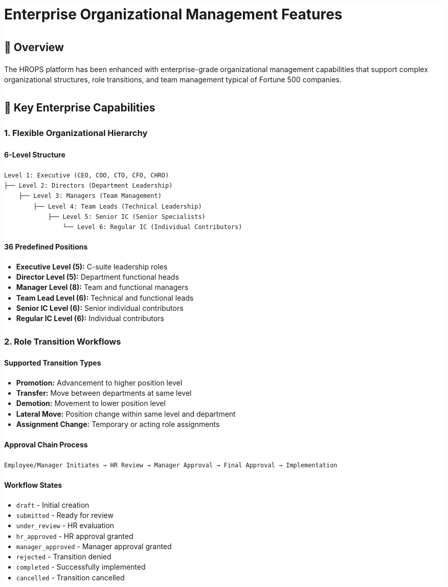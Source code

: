 # Enterprise Organizational Management Features

## 🏢 Overview

The HROPS platform has been enhanced with enterprise-grade organizational management capabilities that support complex organizational structures, role transitions, and team management typical of Fortune 500 companies.

## 🎯 Key Enterprise Capabilities

### 1. **Flexible Organizational Hierarchy**

#### **6-Level Structure**
```
Level 1: Executive (CEO, COO, CTO, CFO, CHRO)
├── Level 2: Directors (Department Leadership)
    ├── Level 3: Managers (Team Management)
        ├── Level 4: Team Leads (Technical Leadership)
            ├── Level 5: Senior IC (Senior Specialists)
                └── Level 6: Regular IC (Individual Contributors)
```

#### **36 Predefined Positions**
- **Executive Level (5):** C-suite leadership roles
- **Director Level (5):** Department functional heads
- **Manager Level (8):** Team and functional managers
- **Team Lead Level (6):** Technical and functional leads
- **Senior IC Level (6):** Senior individual contributors
- **Regular IC Level (6):** Individual contributors

### 2. **Role Transition Workflows**

#### **Supported Transition Types**
- **Promotion:** Advancement to higher position level
- **Transfer:** Move between departments at same level
- **Demotion:** Movement to lower position level
- **Lateral Move:** Position change within same level and department
- **Assignment Change:** Temporary or acting role assignments

#### **Approval Chain Process**
```
Employee/Manager Initiates → HR Review → Manager Approval → Final Approval → Implementation
```

#### **Workflow States**
- `draft` - Initial creation
- `submitted` - Ready for review
- `under_review` - HR evaluation
- `hr_approved` - HR approval granted
- `manager_approved` - Manager approval granted
- `rejected` - Transition denied
- `completed` - Successfully implemented
- `cancelled` - Transition cancelled
